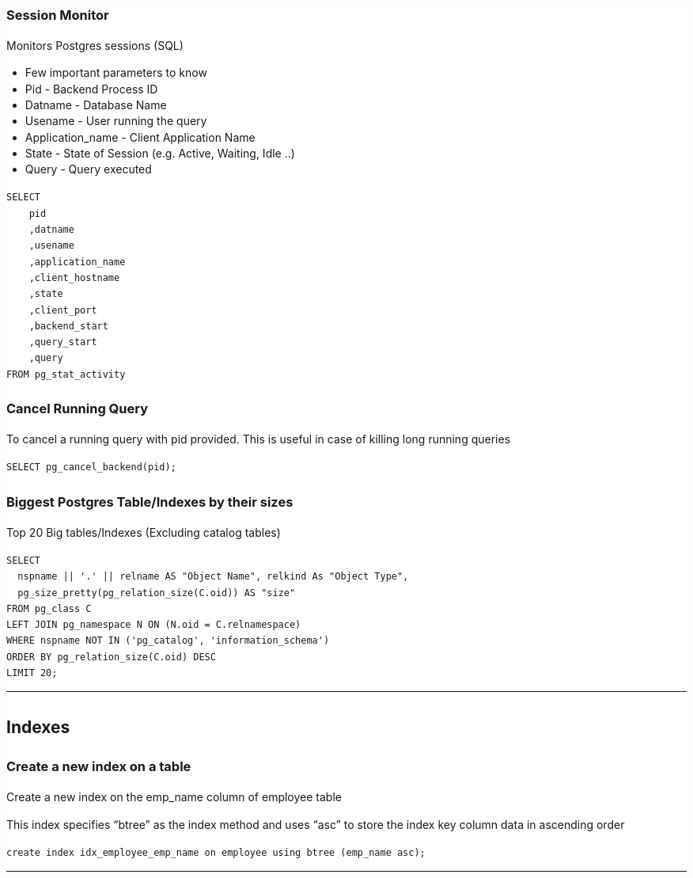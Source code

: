 ### Session Monitor

Monitors Postgres sessions (SQL)  
- Few important parameters to know
- Pid - Backend Process ID
- Datname - Database Name
- Usename - User running the query
- Application_name - Client Application Name
- State - State of Session (e.g. Active, Waiting, Idle ..)
- Query - Query executed

```shell
SELECT 
    pid
    ,datname
    ,usename
    ,application_name
    ,client_hostname
    ,state
    ,client_port
    ,backend_start
    ,query_start
    ,query  
FROM pg_stat_activity
```

### Cancel Running Query
To cancel a running query with pid provided. This is useful in case of killing long running queries  
```shell
SELECT pg_cancel_backend(pid);
```

### Biggest Postgres Table/Indexes by their sizes
Top 20 Big tables/Indexes (Excluding catalog tables)  
```shell
SELECT
  nspname || '.' || relname AS "Object Name", relkind As "Object Type",
  pg_size_pretty(pg_relation_size(C.oid)) AS "size"
FROM pg_class C
LEFT JOIN pg_namespace N ON (N.oid = C.relnamespace)
WHERE nspname NOT IN ('pg_catalog', 'information_schema')
ORDER BY pg_relation_size(C.oid) DESC
LIMIT 20;
```

---
## Indexes
### Create a new index on a table
Create a new index on the emp_name column of employee table

This index specifies “btree” as the index method and uses “asc” to store the index key column data in ascending order
```shell
create index idx_employee_emp_name on employee using btree (emp_name asc);
```

---